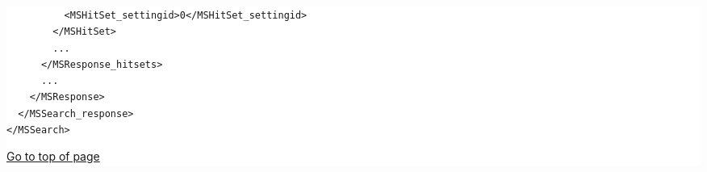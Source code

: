 ```
          <MSHitSet_settingid>0</MSHitSet_settingid>
        </MSHitSet>
        ...
      </MSResponse_hitsets>
      ...
    </MSResponse>
  </MSSearch_response>
</MSSearch>
```

[Go to top of page](#omssa-parser)
